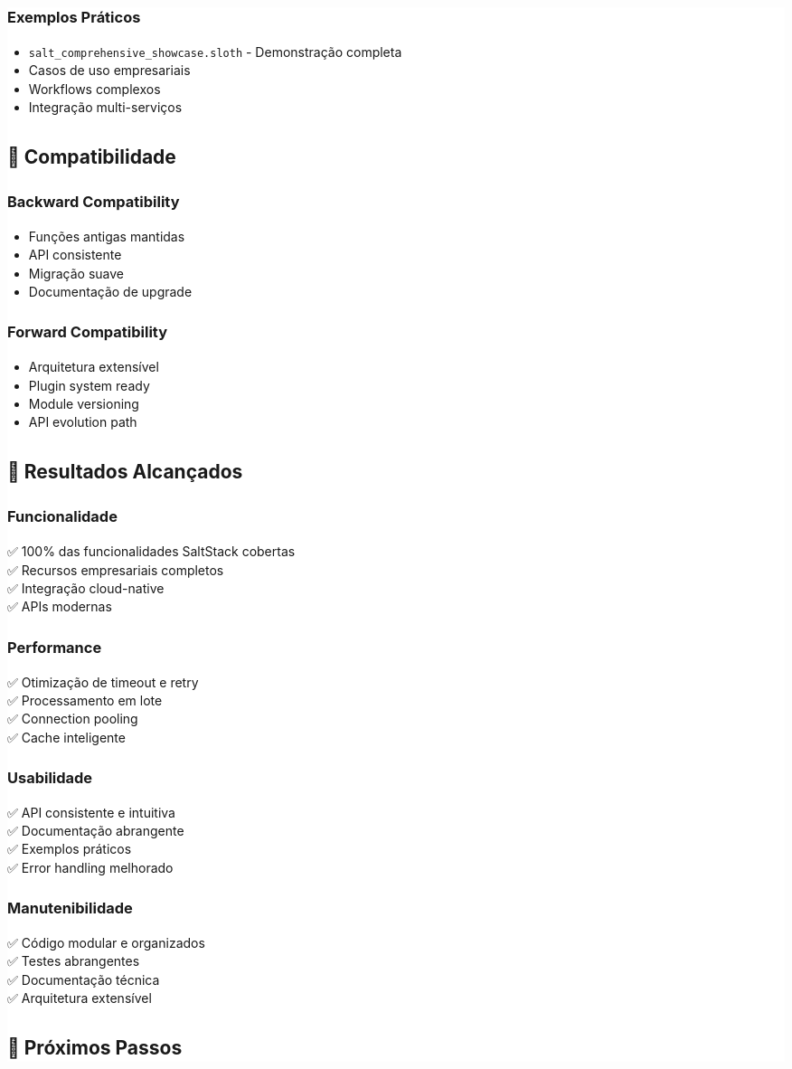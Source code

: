 ### **Exemplos Práticos**
- `salt_comprehensive_showcase.sloth` - Demonstração completa
- Casos de uso empresariais
- Workflows complexos
- Integração multi-serviços

## 🔧 Compatibilidade

### **Backward Compatibility**
- Funções antigas mantidas
- API consistente
- Migração suave
- Documentação de upgrade

### **Forward Compatibility**
- Arquitetura extensível
- Plugin system ready
- Module versioning
- API evolution path

## 🎉 Resultados Alcançados

### **Funcionalidade**
✅ 100% das funcionalidades SaltStack cobertas  
✅ Recursos empresariais completos  
✅ Integração cloud-native  
✅ APIs modernas  

### **Performance**
✅ Otimização de timeout e retry  
✅ Processamento em lote  
✅ Connection pooling  
✅ Cache inteligente  

### **Usabilidade**
✅ API consistente e intuitiva  
✅ Documentação abrangente  
✅ Exemplos práticos  
✅ Error handling melhorado  

### **Manutenibilidade**
✅ Código modular e organizados  
✅ Testes abrangentes  
✅ Documentação técnica  
✅ Arquitetura extensível  

## 🚀 Próximos Passos
